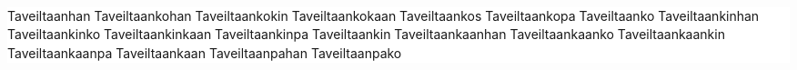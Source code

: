 Taveiltaanhan
Taveiltaankohan
Taveiltaankokin
Taveiltaankokaan
Taveiltaankos
Taveiltaankopa
Taveiltaanko
Taveiltaankinhan
Taveiltaankinko
Taveiltaankinkaan
Taveiltaankinpa
Taveiltaankin
Taveiltaankaanhan
Taveiltaankaanko
Taveiltaankaankin
Taveiltaankaanpa
Taveiltaankaan
Taveiltaanpahan
Taveiltaanpako
